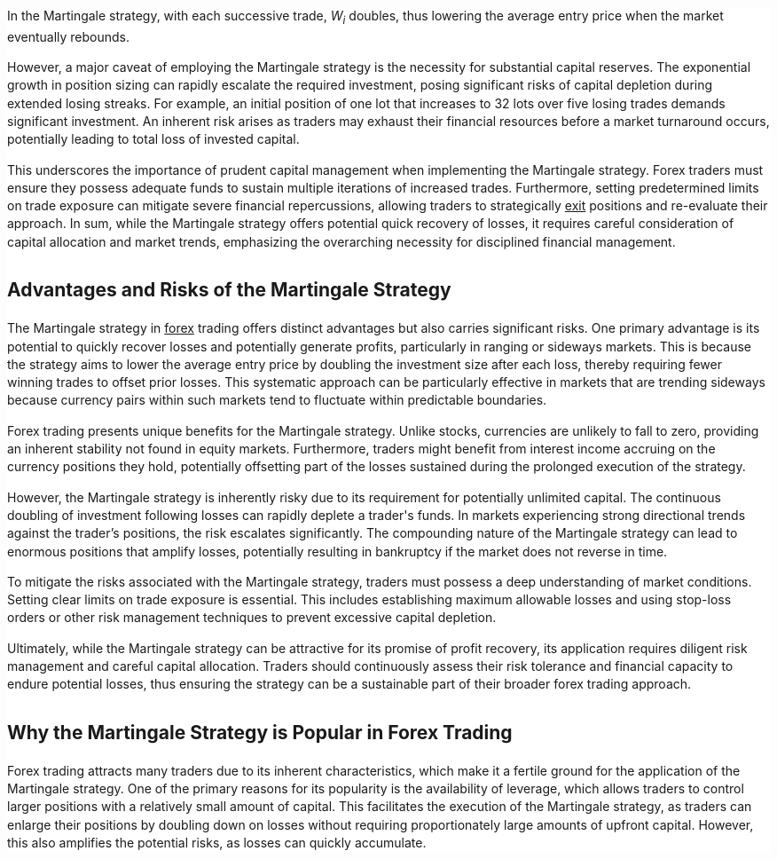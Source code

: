 In the Martingale strategy, with each successive trade, $W_i$ doubles, thus lowering the average entry price when the market eventually rebounds.

However, a major caveat of employing the Martingale strategy is the necessity for substantial capital reserves. The exponential growth in position sizing can rapidly escalate the required investment, posing significant risks of capital depletion during extended losing streaks. For example, an initial position of one lot that increases to 32 lots over five losing trades demands significant investment. An inherent risk arises as traders may exhaust their financial resources before a market turnaround occurs, potentially leading to total loss of invested capital.

This underscores the importance of prudent capital management when implementing the Martingale strategy. Forex traders must ensure they possess adequate funds to sustain multiple iterations of increased trades. Furthermore, setting predetermined limits on trade exposure can mitigate severe financial repercussions, allowing traders to strategically [exit](/wiki/exit-strategy) positions and re-evaluate their approach. In sum, while the Martingale strategy offers potential quick recovery of losses, it requires careful consideration of capital allocation and market trends, emphasizing the overarching necessity for disciplined financial management.

## Advantages and Risks of the Martingale Strategy

The Martingale strategy in [forex](/wiki/forex-system) trading offers distinct advantages but also carries significant risks. One primary advantage is its potential to quickly recover losses and potentially generate profits, particularly in ranging or sideways markets. This is because the strategy aims to lower the average entry price by doubling the investment size after each loss, thereby requiring fewer winning trades to offset prior losses. This systematic approach can be particularly effective in markets that are trending sideways because currency pairs within such markets tend to fluctuate within predictable boundaries.

Forex trading presents unique benefits for the Martingale strategy. Unlike stocks, currencies are unlikely to fall to zero, providing an inherent stability not found in equity markets. Furthermore, traders might benefit from interest income accruing on the currency positions they hold, potentially offsetting part of the losses sustained during the prolonged execution of the strategy.

However, the Martingale strategy is inherently risky due to its requirement for potentially unlimited capital. The continuous doubling of investment following losses can rapidly deplete a trader's funds. In markets experiencing strong directional trends against the trader’s positions, the risk escalates significantly. The compounding nature of the Martingale strategy can lead to enormous positions that amplify losses, potentially resulting in bankruptcy if the market does not reverse in time.

To mitigate the risks associated with the Martingale strategy, traders must possess a deep understanding of market conditions. Setting clear limits on trade exposure is essential. This includes establishing maximum allowable losses and using stop-loss orders or other risk management techniques to prevent excessive capital depletion. 

Ultimately, while the Martingale strategy can be attractive for its promise of profit recovery, its application requires diligent risk management and careful capital allocation. Traders should continuously assess their risk tolerance and financial capacity to endure potential losses, thus ensuring the strategy can be a sustainable part of their broader forex trading approach.

## Why the Martingale Strategy is Popular in Forex Trading

Forex trading attracts many traders due to its inherent characteristics, which make it a fertile ground for the application of the Martingale strategy. One of the primary reasons for its popularity is the availability of leverage, which allows traders to control larger positions with a relatively small amount of capital. This facilitates the execution of the Martingale strategy, as traders can enlarge their positions by doubling down on losses without requiring proportionately large amounts of upfront capital. However, this also amplifies the potential risks, as losses can quickly accumulate.
